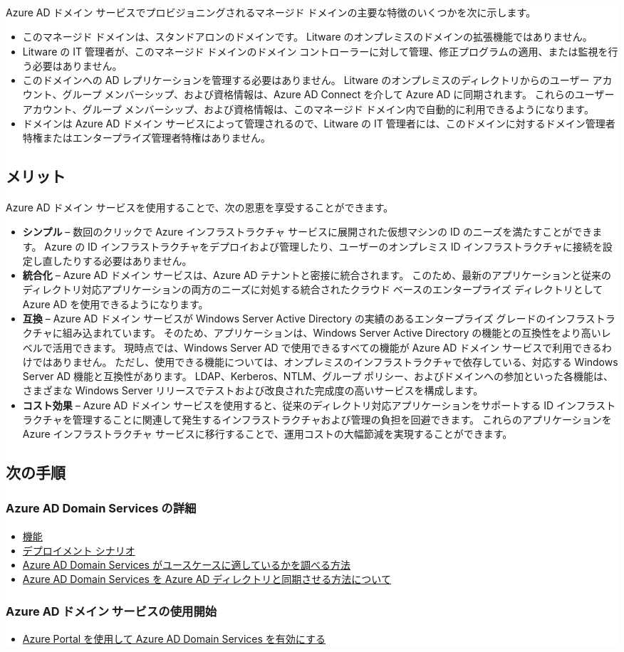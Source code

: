 Azure AD ドメイン サービスでプロビジョニングされるマネージド ドメインの主要な特徴のいくつかを次に示します。

* このマネージド ドメインは、スタンドアロンのドメインです。 Litware のオンプレミスのドメインの拡張機能ではありません。
* Litware の IT 管理者が、このマネージド ドメインのドメイン コントローラーに対して管理、修正プログラムの適用、または監視を行う必要はありません。
* このドメインへの AD レプリケーションを管理する必要はありません。 Litware のオンプレミスのディレクトリからのユーザー アカウント、グループ メンバーシップ、および資格情報は、Azure AD Connect を介して Azure AD に同期されます。 これらのユーザー アカウント、グループ メンバーシップ、および資格情報は、このマネージド ドメイン内で自動的に利用できるようになります。
* ドメインは Azure AD ドメイン サービスによって管理されるので、Litware の IT 管理者には、このドメインに対するドメイン管理者特権またはエンタープライズ管理者特権はありません。

## <a name="benefits"></a>メリット
Azure AD ドメイン サービスを使用することで、次の恩恵を享受することができます。

* **シンプル** – 数回のクリックで Azure インフラストラクチャ サービスに展開された仮想マシンの ID のニーズを満たすことができます。 Azure の ID インフラストラクチャをデプロイおよび管理したり、ユーザーのオンプレミス ID インフラストラクチャに接続を設定し直したりする必要はありません。
* **統合化** – Azure AD ドメイン サービスは、Azure AD テナントと密接に統合されます。 このため、最新のアプリケーションと従来のディレクトリ対応アプリケーションの両方のニーズに対処する統合されたクラウド ベースのエンタープライズ ディレクトリとして Azure AD を使用できるようになります。
* **互換** – Azure AD ドメイン サービスが Windows Server Active Directory の実績のあるエンタープライズ グレードのインフラストラクチャに組み込まれています。 そのため、アプリケーションは、Windows Server Active Directory の機能との互換性をより高いレベルで活用できます。 現時点では、Windows Server AD で使用できるすべての機能が Azure AD ドメイン サービスで利用できるわけではありません。 ただし、使用できる機能については、オンプレミスのインフラストラクチャで依存している、対応する Windows Server AD 機能と互換性があります。 LDAP、Kerberos、NTLM、グループ ポリシー、およびドメインへの参加といった各機能は、さまざまな Windows Server リリースでテストおよび改良された完成度の高いサービスを構成します。
* **コスト効果** – Azure AD ドメイン サービスを使用すると、従来のディレクトリ対応アプリケーションをサポートする ID インフラストラクチャを管理することに関連して発生するインフラストラクチャおよび管理の負担を回避できます。 これらのアプリケーションを Azure インフラストラクチャ サービスに移行することで、運用コストの大幅節減を実現することができます。


## <a name="next-steps"></a>次の手順
### <a name="learn-more-about-azure-ad-domain-services"></a>Azure AD Domain Services の詳細
* [機能](active-directory-ds-features.md)
* [デプロイメント シナリオ](active-directory-ds-scenarios.md)
* [Azure AD Domain Services がユースケースに適しているかを調べる方法](active-directory-ds-comparison.md)
* [Azure AD Domain Services を Azure AD ディレクトリと同期させる方法について](active-directory-ds-synchronization.md)

### <a name="get-started-with-azure-ad-domain-services"></a>Azure AD ドメイン サービスの使用開始
* [Azure Portal を使用して Azure AD Domain Services を有効にする](active-directory-ds-getting-started.md)
